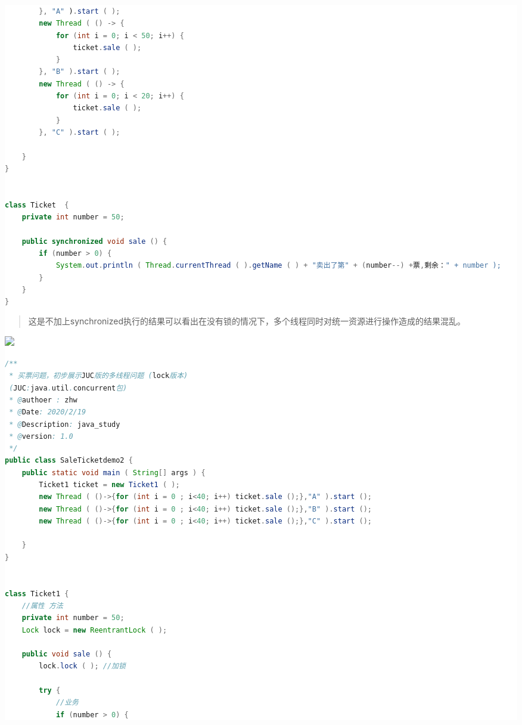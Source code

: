 ```java
        }, "A" ).start ( );
        new Thread ( () -> {
            for (int i = 0; i < 50; i++) {
                ticket.sale ( );
            }
        }, "B" ).start ( );
        new Thread ( () -> {
            for (int i = 0; i < 20; i++) {
                ticket.sale ( );
            }
        }, "C" ).start ( );

    }
}


class Ticket  {
    private int number = 50;

    public synchronized void sale () {
        if (number > 0) {
            System.out.println ( Thread.currentThread ( ).getName ( ) + "卖出了第" + (number--) +票,剩余：" + number );
        }
    }
}
```

> 这是不加上synchronized执行的结果可以看出在没有锁的情况下，多个线程同时对统一资源进行操作造成的结果混乱。

![](https://raw.githubusercontent.com/CODEZHW/t/master/img/result.png)

```java
/**
 * 买票问题，初步展示JUC版的多线程问题 (lock版本)
 (JUC:java.util.concurrent包)
 * @authoer : zhw
 * @Date: 2020/2/19
 * @Description: java_study
 * @version: 1.0
 */
public class SaleTicketdemo2 {
    public static void main ( String[] args ) {
        Ticket1 ticket = new Ticket1 ( );
        new Thread ( ()->{for (int i = 0 ; i<40; i++) ticket.sale ();},"A" ).start ();
        new Thread ( ()->{for (int i = 0 ; i<40; i++) ticket.sale ();},"B" ).start ();
        new Thread ( ()->{for (int i = 0 ; i<40; i++) ticket.sale ();},"C" ).start ();

    }
}


class Ticket1 {
    //属性 方法
    private int number = 50;
    Lock lock = new ReentrantLock ( );

    public void sale () {
        lock.lock ( ); //加锁

        try {
            //业务
            if (number > 0) {
```